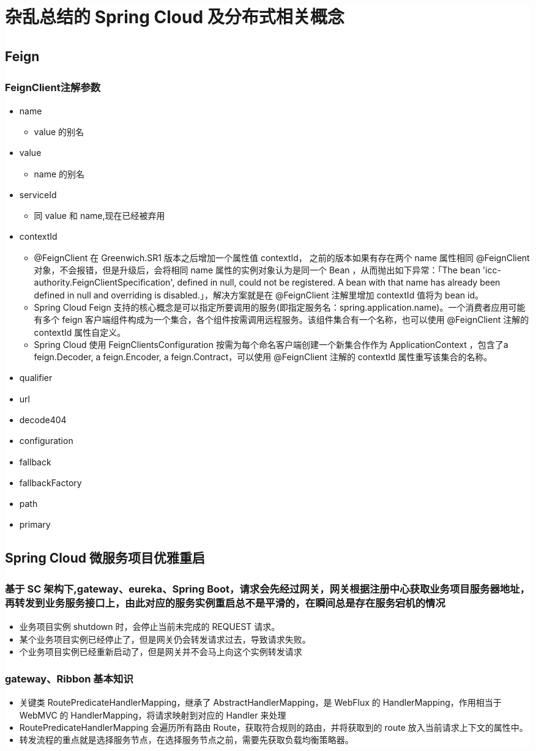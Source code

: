 # 杂乱总结的 Spring Cloud 及分布式相关概念

## Feign

### FeignClient注解参数

- name

	- value 的别名

- value

	- name 的别名

- serviceId

	- 同 value 和 name,现在已经被弃用

- contextId

	- @FeignClient 在 Greenwich.SR1 版本之后增加一个属性值 contextId，
之前的版本如果有存在两个 name 属性相同 @FeignClient 对象，不会报错，但是升级后，会将相同 name 属性的实例对象认为是同一个 Bean ，从而抛出如下异常：「The bean 'icc-authority.FeignClientSpecification', defined in null, could not be registered. A bean with that name has already been defined in null and overriding is disabled.」，解决方案就是在 @FeignClient 注解里增加 contextId 值将为 bean id。
	- Spring Cloud Feign 支持的核心概念是可以指定所要调用的服务(即指定服务名：spring.application.name)。一个消费者应用可能有多个 feign 客户端组件构成为一个集合，各个组件按需调用远程服务。该组件集合有一个名称，也可以使用 @FeignClient 注解的 contextId 属性自定义。
	- Spring Cloud 使用 FeignClientsConfiguration 按需为每个命名客户端创建一个新集合作作为 ApplicationContext ，包含了a feign.Decoder, a feign.Encoder, a feign.Contract，可以使用 @FeignClient 注解的 contextId 属性重写该集合的名称。

- qualifier
- url
- decode404
- configuration
- fallback
- fallbackFactory
- path
- primary

## Spring Cloud 微服务项目优雅重启

### 基于 SC 架构下,gateway、eureka、Spring Boot，请求会先经过网关，网关根据注册中心获取业务项目服务器地址，再转发到业务服务接口上，由此对应的服务实例重启总不是平滑的，在瞬间总是存在服务宕机的情况

- 业务项目实例 shutdown 时，会停止当前未完成的 REQUEST 请求。
- 某个业务项目实例已经停止了，但是网关仍会转发请求过去，导致请求失败。
- 个业务项目实例已经重新启动了，但是网关并不会马上向这个实例转发请求

### gateway、Ribbon 基本知识

- 关键类 RoutePredicateHandlerMapping，继承了 AbstractHandlerMapping，是 WebFlux 的 HandlerMapping，作用相当于 WebMVC 的  HandlerMapping，将请求映射到对应的 Handler 来处理
- RoutePredicateHandlerMapping 会遍历所有路由 Route，获取符合规则的路由，并将获取到的 route 放入当前请求上下文的属性中。
- 转发流程的重点就是选择服务节点，在选择服务节点之前，需要先获取负载均衡策略器。
